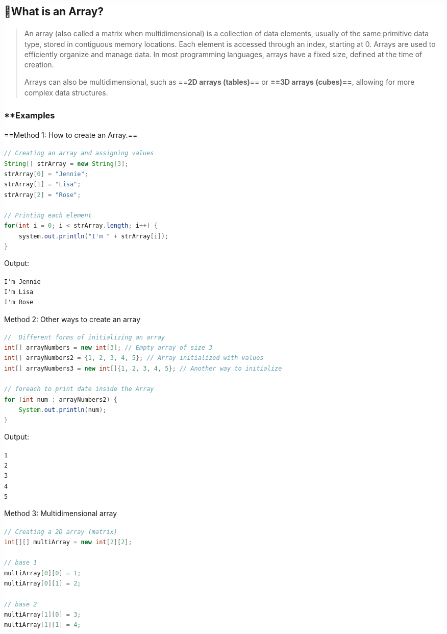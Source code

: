 ## 🔹What is an Array? 
> An array (also called a matrix when multidimensional) is a collection of data elements, usually of the same primitive data type, stored in contiguous memory locations. Each element is accessed through an index, starting at 0. Arrays are used to efficiently organize and manage data. In most programming languages, arrays have a fixed size, defined at the time of creation.
> 
> Arrays can also be multidimensional, such as ==**2D arrays (tables)**== or **==3D arrays (cubes)==**, allowing for more complex data structures.

### **Examples 

==Method 1: How to create an Array.==
```java 
// Creating an array and assigning values
String[] strArray = new String[3];
strArray[0] = "Jennie";
strArray[1] = "Lisa";
strArray[2] = "Rose";

// Printing each element
for(int i = 0; i < strArray.length; i++) {
	system.out.println("I'm " + strArray[i]);
}
```
Output:
``` shell
I'm Jennie
I'm Lisa
I'm Rose
```

Method 2: Other ways to create an array
```java 
//  Different forms of initializing an array
int[] arrayNumbers = new int[3]; // Empty array of size 3
int[] arrayNumbers2 = {1, 2, 3, 4, 5}; // Array initialized with values
int[] arrayNumbers3 = new int[]{1, 2, 3, 4, 5}; // Another way to initialize

// foreach to print date inside the Array
for (int num : arrayNumbers2) {  
    System.out.println(num);  
}
```
Output:
``` shell
1
2
3
4
5
```

Method 3: Multidimensional array
```java 
// Creating a 2D array (matrix)
int[][] multiArray = new int[2][2];

// base 1
multiArray[0][0] = 1;
multiArray[0][1] = 2;

// base 2
multiArray[1][0] = 3;
multiArray[1][1] = 4;

```